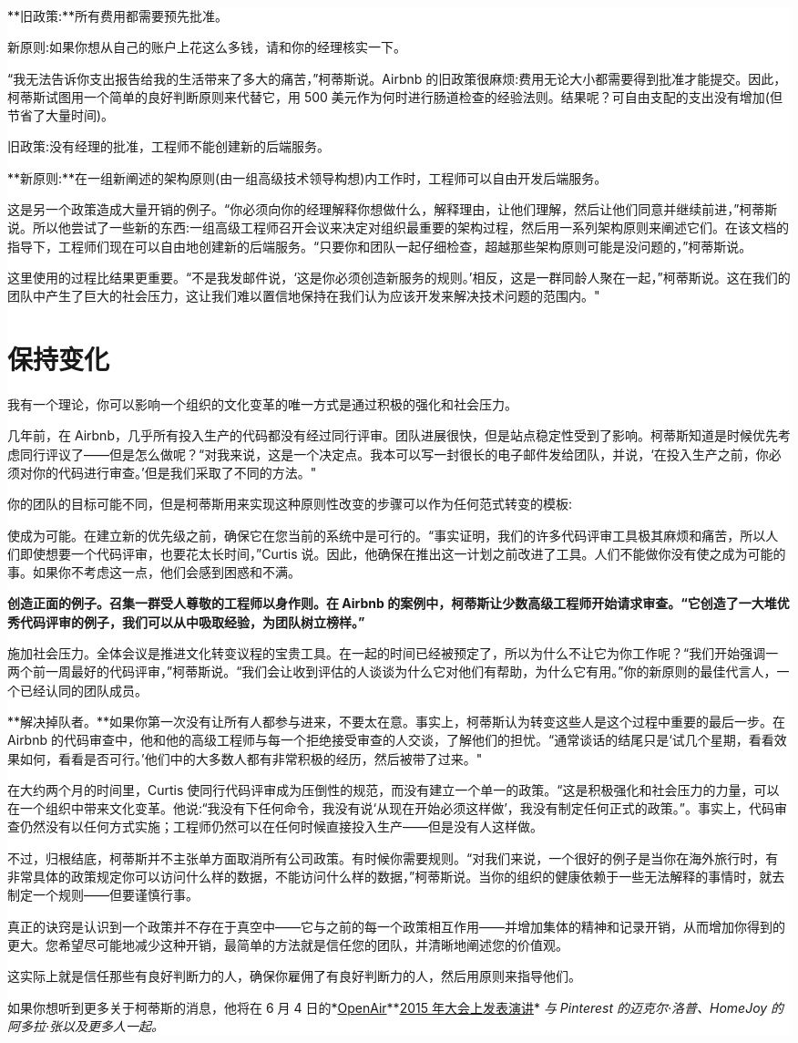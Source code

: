 **旧政策:**所有费用都需要预先批准。

新原则:如果你想从自己的账户上花这么多钱，请和你的经理核实一下。

“我无法告诉你支出报告给我的生活带来了多大的痛苦，”柯蒂斯说。Airbnb 的旧政策很麻烦:费用无论大小都需要得到批准才能提交。因此，柯蒂斯试图用一个简单的良好判断原则来代替它，用 500 美元作为何时进行肠道检查的经验法则。结果呢？可自由支配的支出没有增加(但节省了大量时间)。

旧政策:没有经理的批准，工程师不能创建新的后端服务。

**新原则:**在一组新阐述的架构原则(由一组高级技术领导构想)内工作时，工程师可以自由开发后端服务。

这是另一个政策造成大量开销的例子。“你必须向你的经理解释你想做什么，解释理由，让他们理解，然后让他们同意并继续前进，”柯蒂斯说。所以他尝试了一些新的东西:一组高级工程师召开会议来决定对组织最重要的架构过程，然后用一系列架构原则来阐述它们。在该文档的指导下，工程师们现在可以自由地创建新的后端服务。“只要你和团队一起仔细检查，超越那些架构原则可能是没问题的，”柯蒂斯说。

这里使用的过程比结果更重要。“不是我发邮件说，‘这是你必须创造新服务的规则。’相反，这是一群同龄人聚在一起，”柯蒂斯说。这在我们的团队中产生了巨大的社会压力，这让我们难以置信地保持在我们认为应该开发来解决技术问题的范围内。"

# 保持变化

我有一个理论，你可以影响一个组织的文化变革的唯一方式是通过积极的强化和社会压力。

几年前，在 Airbnb，几乎所有投入生产的代码都没有经过同行评审。团队进展很快，但是站点稳定性受到了影响。柯蒂斯知道是时候优先考虑同行评议了——但是怎么做呢？“对我来说，这是一个决定点。我本可以写一封很长的电子邮件发给团队，并说，‘在投入生产之前，你必须对你的代码进行审查。’但是我们采取了不同的方法。"

你的团队的目标可能不同，但是柯蒂斯用来实现这种原则性改变的步骤可以作为任何范式转变的模板:

使成为可能。在建立新的优先级之前，确保它在您当前的系统中是可行的。“事实证明，我们的许多代码评审工具极其麻烦和痛苦，所以人们即使想要一个代码评审，也要花太长时间，”Curtis 说。因此，他确保在推出这一计划之前改进了工具。人们不能做你没有使之成为可能的事。如果你不考虑这一点，他们会感到困惑和不满。

**创造正面的例子。召集一群受人尊敬的工程师以身作则。在 Airbnb 的案例中，柯蒂斯让少数高级工程师开始请求审查。“它创造了一大堆优秀代码评审的例子，我们可以从中吸取经验，为团队树立榜样。”**

施加社会压力。全体会议是推进文化转变议程的宝贵工具。在一起的时间已经被预定了，所以为什么不让它为你工作呢？“我们开始强调一两个前一周最好的代码评审，”柯蒂斯说。“我们会让收到评估的人谈谈为什么它对他们有帮助，为什么它有用。”你的新原则的最佳代言人，一个已经认同的团队成员。

**解决掉队者。**如果你第一次没有让所有人都参与进来，不要太在意。事实上，柯蒂斯认为转变这些人是这个过程中重要的最后一步。在 Airbnb 的代码审查中，他和他的高级工程师与每一个拒绝接受审查的人交谈，了解他们的担忧。“通常谈话的结尾只是‘试几个星期，看看效果如何，看看是否可行。’他们中的大多数人都有非常积极的经历，然后被带了过来。"

在大约两个月的时间里，Curtis 使同行代码评审成为压倒性的规范，而没有建立一个单一的政策。“这是积极强化和社会压力的力量，可以在一个组织中带来文化变革。他说:“我没有下任何命令，我没有说‘从现在开始必须这样做’，我没有制定任何正式的政策。”。事实上，代码审查仍然没有以任何方式实施；工程师仍然可以在任何时候直接投入生产——但是没有人这样做。

不过，归根结底，柯蒂斯并不主张单方面取消所有公司政策。有时候你需要规则。“对我们来说，一个很好的例子是当你在海外旅行时，有非常具体的政策规定你可以访问什么样的数据，不能访问什么样的数据，”柯蒂斯说。当你的组织的健康依赖于一些无法解释的事情时，就去制定一个规则——但要谨慎行事。

真正的诀窍是认识到一个政策并不存在于真空中——它与之前的每一个政策相互作用——并增加集体的精神和记录开销，从而增加你得到的更大。您希望尽可能地减少这种开销，最简单的方法就是信任您的团队，并清晰地阐述您的价值观。

这实际上就是信任那些有良好判断力的人，确保你雇佣了有良好判断力的人，然后用原则来指导他们。

如果你想听到更多关于柯蒂斯的消息，他将在 6 月 4 日的*[OpenAir](https://openair2015.com/ "null")**[2015 年大会上发表演讲](https://openair2015.com/ "null")* *与 Pinterest 的迈克尔·洛普、HomeJoy 的阿多拉·张以及更多人一起。*